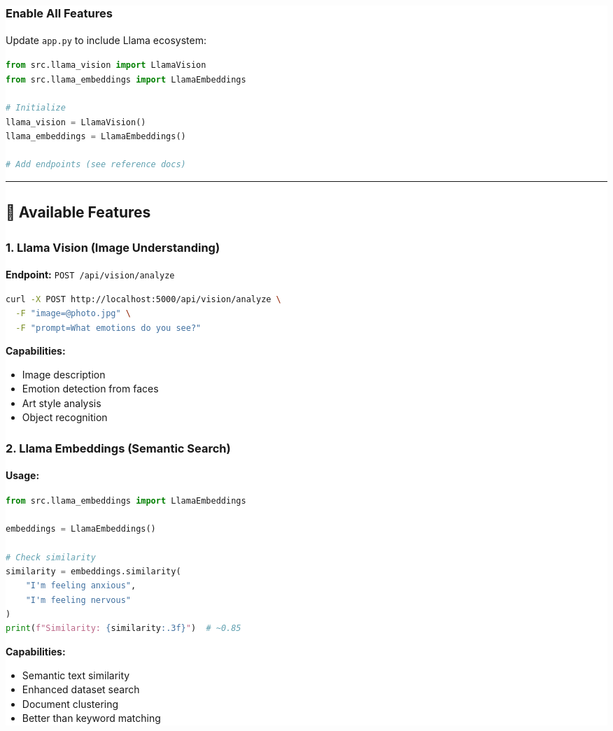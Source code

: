 ### Enable All Features

Update `app.py` to include Llama ecosystem:

```python
from src.llama_vision import LlamaVision
from src.llama_embeddings import LlamaEmbeddings

# Initialize
llama_vision = LlamaVision()
llama_embeddings = LlamaEmbeddings()

# Add endpoints (see reference docs)
```

---

## 🎨 Available Features

### 1. Llama Vision (Image Understanding)

**Endpoint:** `POST /api/vision/analyze`

```bash
curl -X POST http://localhost:5000/api/vision/analyze \
  -F "image=@photo.jpg" \
  -F "prompt=What emotions do you see?"
```

**Capabilities:**
- Image description
- Emotion detection from faces
- Art style analysis
- Object recognition

### 2. Llama Embeddings (Semantic Search)

**Usage:**
```python
from src.llama_embeddings import LlamaEmbeddings

embeddings = LlamaEmbeddings()

# Check similarity
similarity = embeddings.similarity(
    "I'm feeling anxious",
    "I'm feeling nervous"
)
print(f"Similarity: {similarity:.3f}")  # ~0.85
```

**Capabilities:**
- Semantic text similarity
- Enhanced dataset search
- Document clustering
- Better than keyword matching
